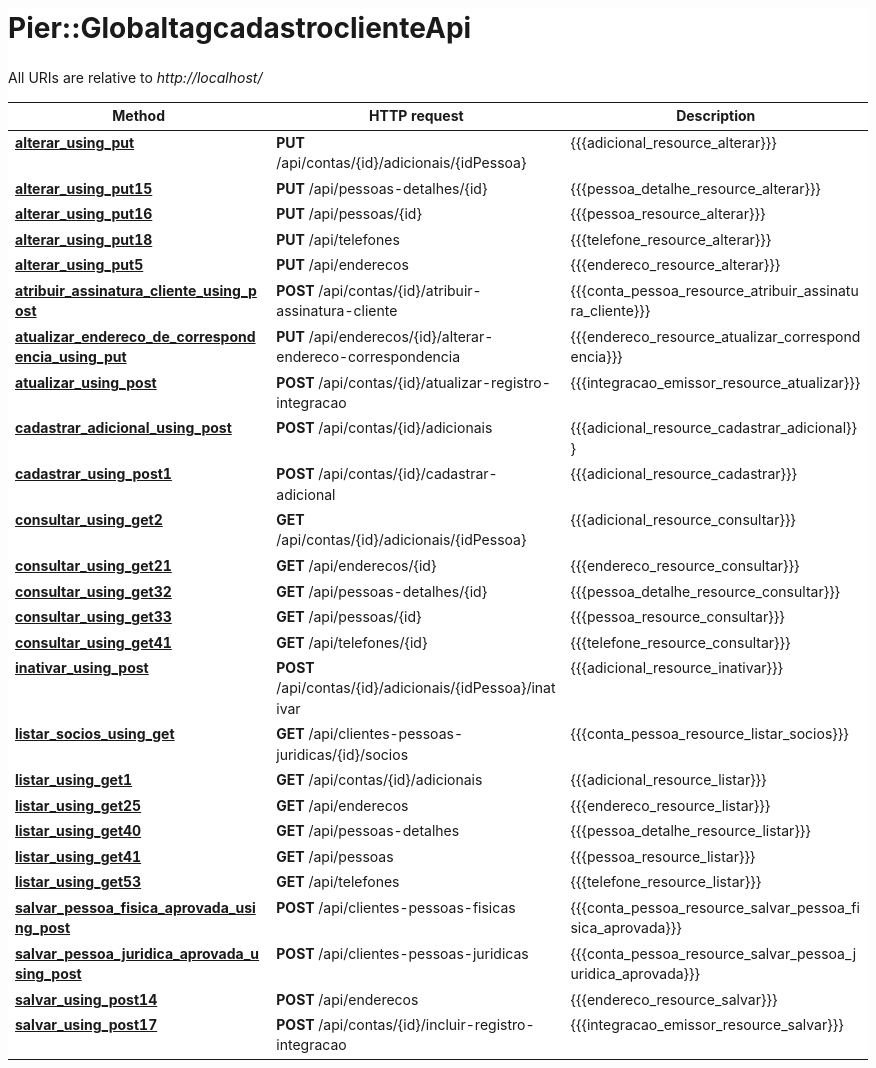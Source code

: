 # Pier::GlobaltagcadastroclienteApi

All URIs are relative to *http://localhost/*

Method | HTTP request | Description
------------- | ------------- | -------------
[**alterar_using_put**](GlobaltagcadastroclienteApi.md#alterar_using_put) | **PUT** /api/contas/{id}/adicionais/{idPessoa} | {{{adicional_resource_alterar}}}
[**alterar_using_put15**](GlobaltagcadastroclienteApi.md#alterar_using_put15) | **PUT** /api/pessoas-detalhes/{id} | {{{pessoa_detalhe_resource_alterar}}}
[**alterar_using_put16**](GlobaltagcadastroclienteApi.md#alterar_using_put16) | **PUT** /api/pessoas/{id} | {{{pessoa_resource_alterar}}}
[**alterar_using_put18**](GlobaltagcadastroclienteApi.md#alterar_using_put18) | **PUT** /api/telefones | {{{telefone_resource_alterar}}}
[**alterar_using_put5**](GlobaltagcadastroclienteApi.md#alterar_using_put5) | **PUT** /api/enderecos | {{{endereco_resource_alterar}}}
[**atribuir_assinatura_cliente_using_post**](GlobaltagcadastroclienteApi.md#atribuir_assinatura_cliente_using_post) | **POST** /api/contas/{id}/atribuir-assinatura-cliente | {{{conta_pessoa_resource_atribuir_assinatura_cliente}}}
[**atualizar_endereco_de_correspondencia_using_put**](GlobaltagcadastroclienteApi.md#atualizar_endereco_de_correspondencia_using_put) | **PUT** /api/enderecos/{id}/alterar-endereco-correspondencia | {{{endereco_resource_atualizar_correspondencia}}}
[**atualizar_using_post**](GlobaltagcadastroclienteApi.md#atualizar_using_post) | **POST** /api/contas/{id}/atualizar-registro-integracao | {{{integracao_emissor_resource_atualizar}}}
[**cadastrar_adicional_using_post**](GlobaltagcadastroclienteApi.md#cadastrar_adicional_using_post) | **POST** /api/contas/{id}/adicionais | {{{adicional_resource_cadastrar_adicional}}}
[**cadastrar_using_post1**](GlobaltagcadastroclienteApi.md#cadastrar_using_post1) | **POST** /api/contas/{id}/cadastrar-adicional | {{{adicional_resource_cadastrar}}}
[**consultar_using_get2**](GlobaltagcadastroclienteApi.md#consultar_using_get2) | **GET** /api/contas/{id}/adicionais/{idPessoa} | {{{adicional_resource_consultar}}}
[**consultar_using_get21**](GlobaltagcadastroclienteApi.md#consultar_using_get21) | **GET** /api/enderecos/{id} | {{{endereco_resource_consultar}}}
[**consultar_using_get32**](GlobaltagcadastroclienteApi.md#consultar_using_get32) | **GET** /api/pessoas-detalhes/{id} | {{{pessoa_detalhe_resource_consultar}}}
[**consultar_using_get33**](GlobaltagcadastroclienteApi.md#consultar_using_get33) | **GET** /api/pessoas/{id} | {{{pessoa_resource_consultar}}}
[**consultar_using_get41**](GlobaltagcadastroclienteApi.md#consultar_using_get41) | **GET** /api/telefones/{id} | {{{telefone_resource_consultar}}}
[**inativar_using_post**](GlobaltagcadastroclienteApi.md#inativar_using_post) | **POST** /api/contas/{id}/adicionais/{idPessoa}/inativar | {{{adicional_resource_inativar}}}
[**listar_socios_using_get**](GlobaltagcadastroclienteApi.md#listar_socios_using_get) | **GET** /api/clientes-pessoas-juridicas/{id}/socios | {{{conta_pessoa_resource_listar_socios}}}
[**listar_using_get1**](GlobaltagcadastroclienteApi.md#listar_using_get1) | **GET** /api/contas/{id}/adicionais | {{{adicional_resource_listar}}}
[**listar_using_get25**](GlobaltagcadastroclienteApi.md#listar_using_get25) | **GET** /api/enderecos | {{{endereco_resource_listar}}}
[**listar_using_get40**](GlobaltagcadastroclienteApi.md#listar_using_get40) | **GET** /api/pessoas-detalhes | {{{pessoa_detalhe_resource_listar}}}
[**listar_using_get41**](GlobaltagcadastroclienteApi.md#listar_using_get41) | **GET** /api/pessoas | {{{pessoa_resource_listar}}}
[**listar_using_get53**](GlobaltagcadastroclienteApi.md#listar_using_get53) | **GET** /api/telefones | {{{telefone_resource_listar}}}
[**salvar_pessoa_fisica_aprovada_using_post**](GlobaltagcadastroclienteApi.md#salvar_pessoa_fisica_aprovada_using_post) | **POST** /api/clientes-pessoas-fisicas | {{{conta_pessoa_resource_salvar_pessoa_fisica_aprovada}}}
[**salvar_pessoa_juridica_aprovada_using_post**](GlobaltagcadastroclienteApi.md#salvar_pessoa_juridica_aprovada_using_post) | **POST** /api/clientes-pessoas-juridicas | {{{conta_pessoa_resource_salvar_pessoa_juridica_aprovada}}}
[**salvar_using_post14**](GlobaltagcadastroclienteApi.md#salvar_using_post14) | **POST** /api/enderecos | {{{endereco_resource_salvar}}}
[**salvar_using_post17**](GlobaltagcadastroclienteApi.md#salvar_using_post17) | **POST** /api/contas/{id}/incluir-registro-integracao | {{{integracao_emissor_resource_salvar}}}